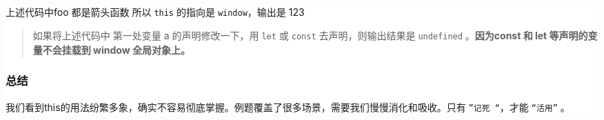 上述代码中foo 都是箭头函数 所以 `this` 的指向是 `window`，输出是 123

> 如果将上述代码中 第一处变量 a 的声明修改一下，用 `let` 或 `const`  去声明，则输出结果是 `undefined` 。**因为const 和 let 等声明的变量不会挂载到 window 全局对象上。**





### 总结

​		我们看到this的用法纷繁多象，确实不容易彻底掌握。例题覆盖了很多场景，需要我们慢慢消化和吸收。只有 `”记死 “`，才能 `“活用”` 。

